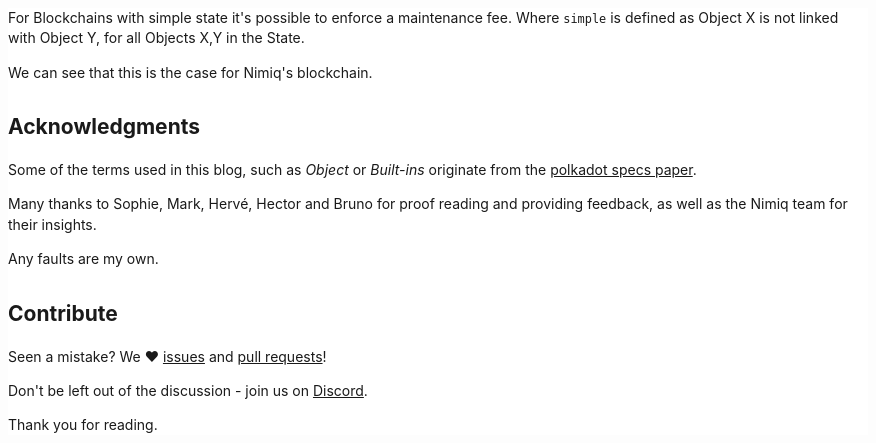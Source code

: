 For Blockchains with simple state it's possible to enforce a maintenance fee. Where `simple` is defined as Object X is not linked with Object Y, for all Objects X,Y in the State.

We can see that this is the case for Nimiq's blockchain.

## Acknowledgments

Some of the terms used in this blog, such as _Object_ or _Built-ins_ originate from the [polkadot specs paper](https://github.com/w3f/polkadot-spec/blob/master/spec.md#state).

Many thanks to Sophie, Mark, Hervé, Hector and Bruno for proof reading and providing feedback, as well as the Nimiq team for their insights.

Any faults are my own.

## Contribute

Seen a mistake? We ❤ [issues](https://github.com/Trinkler/trinkler.software/issues/new) and [pull requests](https://github.com/Trinkler/trinkler.software/fork)!

Don't be left out of the discussion - join us on [Discord](https://discord.gg/C9TPNQd).

Thank you for reading.
